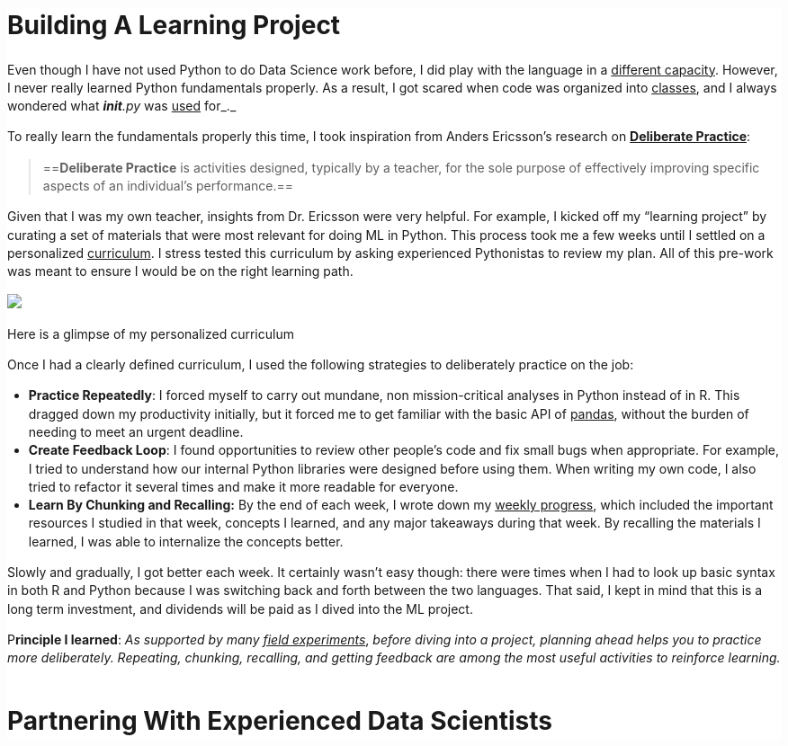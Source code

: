 # Building A Learning Project

Even though I have not used Python to do Data Science work before, I did play with the language in a [different capacity](https://medium.com/@rchang/learning-how-to-build-a-web-application-c5499bd15c8f). However, I never really learned Python fundamentals properly. As a result, I got scared when code was organized into [classes](https://jeffknupp.com/blog/2014/06/18/improve-your-python-python-classes-and-object-oriented-programming/), and I always wondered what ___init__.py_ was [used](https://stackoverflow.com/questions/448271/what-is-init-py-for) for_._

To really learn the fundamentals properly this time, I took inspiration from Anders Ericsson’s research on [**Deliberate Practice**](https://www.amazon.com/Peak-Secrets-New-Science-Expertise/dp/1531864880):

> ==**Deliberate Practice** is activities designed, typically by a teacher, for the sole purpose of effectively improving specific aspects of an individual’s performance.==

Given that I was my own teacher, insights from Dr. Ericsson were very helpful. For example, I kicked off my “learning project” by curating a set of materials that were most relevant for doing ML in Python. This process took me a few weeks until I settled on a personalized [curriculum](https://github.com/robert8138/python-deliberate-practice). I stress tested this curriculum by asking experienced Pythonistas to review my plan. All of this pre-work was meant to ensure I would be on the right learning path.

![](https://miro.medium.com/v2/resize:fit:1400/1*JgVutu1PA5x-kh2WjLDJJA.png)

Here is a glimpse of my personalized curriculum

Once I had a clearly defined curriculum, I used the following strategies to deliberately practice on the job:

- **Practice Repeatedly**: I forced myself to carry out mundane, non mission-critical analyses in Python instead of in R. This dragged down my productivity initially, but it forced me to get familiar with the basic API of [pandas](http://pandas.pydata.org/), without the burden of needing to meet an urgent deadline.
- **Create Feedback Loop**: I found opportunities to review other people’s code and fix small bugs when appropriate. For example, I tried to understand how our internal Python libraries were designed before using them. When writing my own code, I also tried to refactor it several times and make it more readable for everyone.
- **Learn By Chunking and Recalling:** By the end of each week, I wrote down my [weekly progress](https://github.com/robert8138/python-deliberate-practice/blob/master/Planning.md), which included the important resources I studied in that week, concepts I learned, and any major takeaways during that week. By recalling the materials I learned, I was able to internalize the concepts better.

Slowly and gradually, I got better each week. It certainly wasn’t easy though: there were times when I had to look up basic syntax in both R and Python because I was switching back and forth between the two languages. That said, I kept in mind that this is a long term investment, and dividends will be paid as I dived into the ML project.

P**rinciple I learned**: _As supported by many_ [_field experiments_](https://qz.com/978273/a-stanford-professors-15-minute-study-hack-improves-test-grades-by-a-third-of-a-grade/), _before diving into a project, planning ahead helps you to practice more deliberately. Repeating, chunking, recalling, and getting feedback are among the most useful activities to reinforce learning._

# Partnering With Experienced Data Scientists
